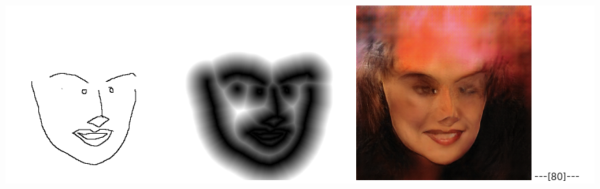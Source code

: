 <td><img src='./images/2020-02-27-21-29-34targets.png'></td><td><img src='./images/2020-02-27-21-29-34inputs.png'></td><td><img src='./images/2020-02-27-21-29-34outputs.png'></td></tr>
<tr><td>---[80]---</td>